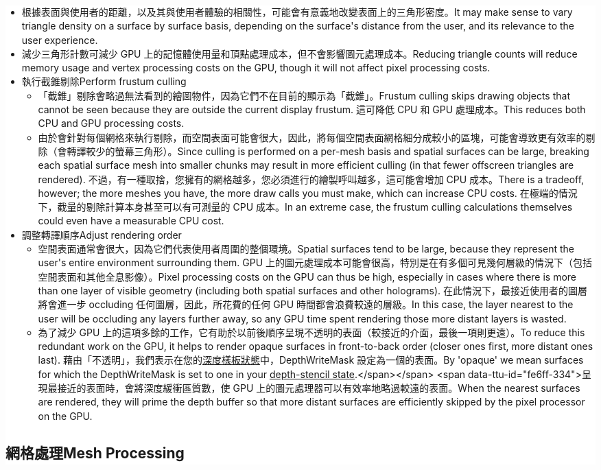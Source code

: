    * <span data-ttu-id="fe6ff-320">根據表面與使用者的距離，以及其與使用者體驗的相關性，可能會有意義地改變表面上的三角形密度。</span><span class="sxs-lookup"><span data-stu-id="fe6ff-320">It may make sense to vary triangle density on a surface by surface basis, depending on the surface's distance from the user, and its relevance to the user experience.</span></span>
   * <span data-ttu-id="fe6ff-321">減少三角形計數可減少 GPU 上的記憶體使用量和頂點處理成本，但不會影響圖元處理成本。</span><span class="sxs-lookup"><span data-stu-id="fe6ff-321">Reducing triangle counts will reduce memory usage and vertex processing costs on the GPU, though it will not affect pixel processing costs.</span></span>
* <span data-ttu-id="fe6ff-322">執行截錐剔除</span><span class="sxs-lookup"><span data-stu-id="fe6ff-322">Perform frustum culling</span></span>
   * <span data-ttu-id="fe6ff-323">「截錐」剔除會略過無法看到的繪圖物件，因為它們不在目前的顯示為「截錐」。</span><span class="sxs-lookup"><span data-stu-id="fe6ff-323">Frustum culling skips drawing objects that cannot be seen because they are outside the current display frustum.</span></span> <span data-ttu-id="fe6ff-324">這可降低 CPU 和 GPU 處理成本。</span><span class="sxs-lookup"><span data-stu-id="fe6ff-324">This reduces both CPU and GPU processing costs.</span></span>
   * <span data-ttu-id="fe6ff-325">由於會針對每個網格來執行剔除，而空間表面可能會很大，因此，將每個空間表面網格細分成較小的區塊，可能會導致更有效率的剔除（會轉譯較少的螢幕三角形）。</span><span class="sxs-lookup"><span data-stu-id="fe6ff-325">Since culling is performed on a per-mesh basis and spatial surfaces can be large, breaking each spatial surface mesh into smaller chunks may result in more efficient culling (in that fewer offscreen triangles are rendered).</span></span> <span data-ttu-id="fe6ff-326">不過，有一種取捨，您擁有的網格越多，您必須進行的繪製呼叫越多，這可能會增加 CPU 成本。</span><span class="sxs-lookup"><span data-stu-id="fe6ff-326">There is a tradeoff, however; the more meshes you have, the more draw calls you must make, which can increase CPU costs.</span></span> <span data-ttu-id="fe6ff-327">在極端的情況下，截量的剔除計算本身甚至可以有可測量的 CPU 成本。</span><span class="sxs-lookup"><span data-stu-id="fe6ff-327">In an extreme case, the frustum culling calculations themselves could even have a measurable CPU cost.</span></span>
* <span data-ttu-id="fe6ff-328">調整轉譯順序</span><span class="sxs-lookup"><span data-stu-id="fe6ff-328">Adjust rendering order</span></span>
   * <span data-ttu-id="fe6ff-329">空間表面通常會很大，因為它們代表使用者周圍的整個環境。</span><span class="sxs-lookup"><span data-stu-id="fe6ff-329">Spatial surfaces tend to be large, because they represent the user's entire environment surrounding them.</span></span> <span data-ttu-id="fe6ff-330">GPU 上的圖元處理成本可能會很高，特別是在有多個可見幾何層級的情況下（包括空間表面和其他全息影像）。</span><span class="sxs-lookup"><span data-stu-id="fe6ff-330">Pixel processing costs on the GPU can thus be high, especially in cases where there is more than one layer of visible geometry (including both spatial surfaces and other holograms).</span></span> <span data-ttu-id="fe6ff-331">在此情況下，最接近使用者的圖層將會進一步 occluding 任何圖層，因此，所花費的任何 GPU 時間都會浪費較遠的層級。</span><span class="sxs-lookup"><span data-stu-id="fe6ff-331">In this case, the layer nearest to the user will be occluding any layers further away, so any GPU time spent rendering those more distant layers is wasted.</span></span>
   * <span data-ttu-id="fe6ff-332">為了減少 GPU 上的這項多餘的工作，它有助於以前後順序呈現不透明的表面（較接近的介面，最後一項則更遠）。</span><span class="sxs-lookup"><span data-stu-id="fe6ff-332">To reduce this redundant work on the GPU, it helps to render opaque surfaces in front-to-back order (closer ones first, more distant ones last).</span></span> <span data-ttu-id="fe6ff-333">藉由「不透明」，我們表示在您的[深度樣板狀態](https://msdn.microsoft.com/library/windows/desktop/ff476110(v=vs.85).aspx)中，DepthWriteMask 設定為一個的表面。</span><span class="sxs-lookup"><span data-stu-id="fe6ff-333">By 'opaque' we mean surfaces for which the DepthWriteMask is set to one in your [depth-stencil state](https://msdn.microsoft.com/library/windows/desktop/ff476110(v=vs.85).aspx).</span></span> <span data-ttu-id="fe6ff-334">呈現最接近的表面時，會將深度緩衝區質數，使 GPU 上的圖元處理器可以有效率地略過較遠的表面。</span><span class="sxs-lookup"><span data-stu-id="fe6ff-334">When the nearest surfaces are rendered, they will prime the depth buffer so that more distant surfaces are efficiently skipped by the pixel processor on the GPU.</span></span>

## <a name="mesh-processing"></a><span data-ttu-id="fe6ff-335">網格處理</span><span class="sxs-lookup"><span data-stu-id="fe6ff-335">Mesh Processing</span></span>
